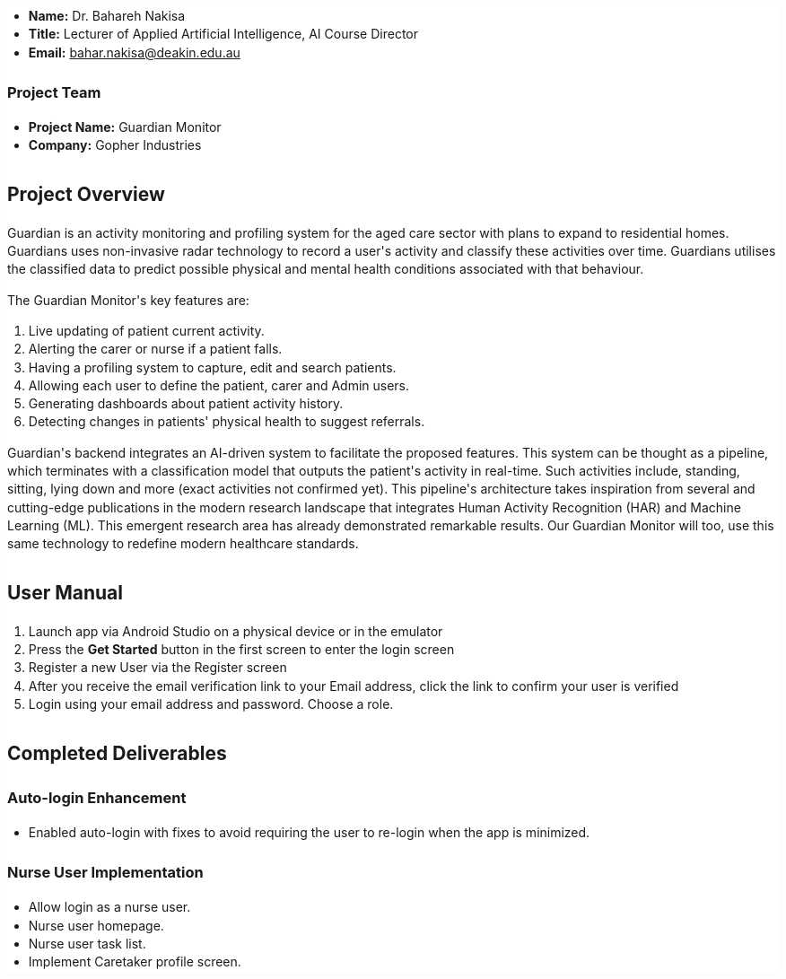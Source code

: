 - **Name:** Dr. Bahareh Nakisa
- **Title:** Lecturer of Applied Artificial Intelligence, AI Course Director
- **Email:** <bahar.nakisa@deakin.edu.au>

### Project Team

- **Project Name:** Guardian Monitor
- **Company:** Gopher Industries

## Project Overview

Guardian is an activity monitoring and profiling system for the aged care sector with plans to
expand to residential homes. Guardians uses non-invasive radar technology to record a user's
activity and classify these activities over time. Guardians utilises the classified data to predict
possible physical and mental health conditions associated with that behaviour.

The Guardian Monitor's key features are:

1. Live updating of patient current activity.
2. Alerting the carer or nurse if a patient falls.
3. Having a profiling system to capture, edit and search patients.
4. Allowing each user to define the patient, carer and Admin users.
5. Generating dashboards about patient activity history.
6. Detecting changes in patients' physical health to suggest referrals.

Guardian's backend integrates an AI-driven system to facilitate the proposed features. This system can be thought as a pipeline, which terminates with a classification model that outputs the patient's activity in real-time. Such activities include, standing, sitting, lying down and more (exact activities not confirmed yet). This pipeline's architecture takes inspiration from several and cutting-edge publications in the modern research landscape that integrates Human Activity Recognition (HAR) and Machine Learning (ML). This emergent research area has already demonstrated remarkable results. Our Guardian Monitor will too, use this same technology to redefine modern healthcare standards. 

## User Manual

1. Launch app via Android Studio on a physical device or in the emulator
2. Press the **Get Started** button in the first screen to enter the login screen
3. Register a new User via the Register screen
4. After you receive the email verification link to your Email address, click the link to confirm your user is verified
5. Login using your email address and password. Choose a role.

## Completed Deliverables

### Auto-login Enhancement

- Enabled auto-login with fixes to avoid requiring the user to re-login when the app is minimized.

### Nurse User Implementation

- Allow login as a nurse user.
- Nurse user homepage.
- Nurse user task list.
- Implement Caretaker profile screen.
